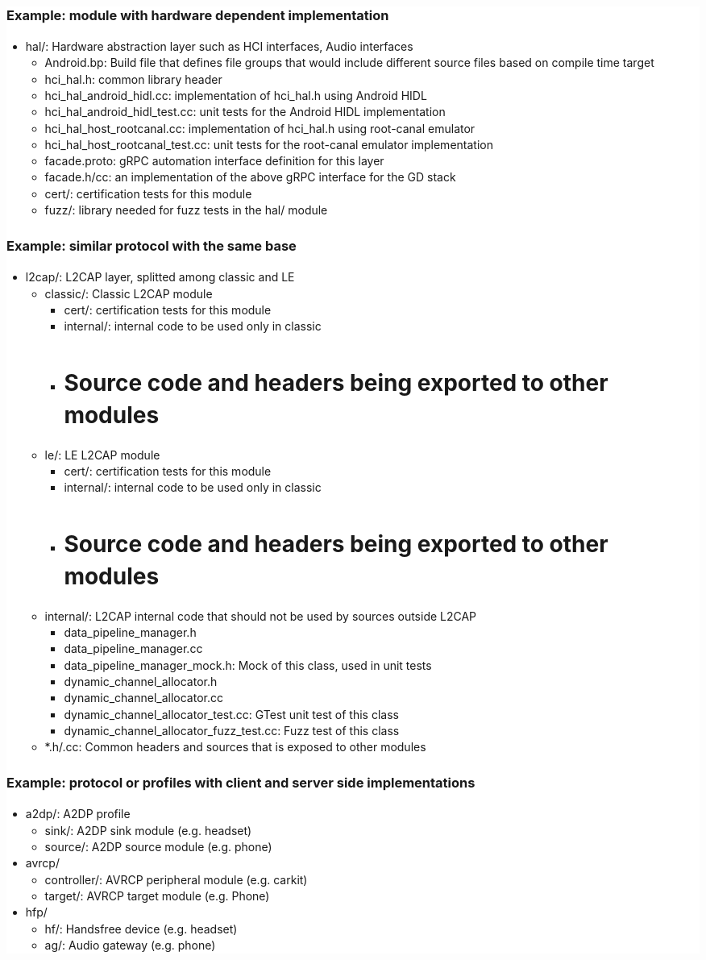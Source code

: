 ### Example: module with hardware dependent implementation

*   hal/: Hardware abstraction layer such as HCI interfaces, Audio interfaces
    *   Android.bp: Build file that defines file groups that would include
        different source files based on compile time target
    *   hci_hal.h: common library header
    *   hci_hal_android_hidl.cc: implementation of hci_hal.h using Android HIDL
    *   hci_hal_android_hidl_test.cc: unit tests for the Android HIDL
        implementation
    *   hci_hal_host_rootcanal.cc: implementation of hci_hal.h using root-canal
        emulator
    *   hci_hal_host_rootcanal_test.cc: unit tests for the root-canal emulator
        implementation
    *   facade.proto: gRPC automation interface definition for this layer
    *   facade.h/cc: an implementation of the above gRPC interface for the GD
        stack
    *   cert/: certification tests for this module
    *   fuzz/: library needed for fuzz tests in the hal/ module

### Example: similar protocol with the same base

*   l2cap/: L2CAP layer, splitted among classic and LE
    *   classic/: Classic L2CAP module
        *   cert/: certification tests for this module
        *   internal/: internal code to be used only in classic
        *   # Source code and headers being exported to other modules
    *   le/: LE L2CAP module
        *   cert/: certification tests for this module
        *   internal/: internal code to be used only in classic
        *   # Source code and headers being exported to other modules
    *   internal/: L2CAP internal code that should not be used by sources
        outside L2CAP
        *   data_pipeline_manager.h
        *   data_pipeline_manager.cc
        *   data_pipeline_manager_mock.h: Mock of this class, used in unit tests
        *   dynamic_channel_allocator.h
        *   dynamic_channel_allocator.cc
        *   dynamic_channel_allocator_test.cc: GTest unit test of this class
        *   dynamic_channel_allocator_fuzz_test.cc: Fuzz test of this class
    *   *.h/.cc: Common headers and sources that is exposed to other modules

### Example: protocol or profiles with client and server side implementations

*   a2dp/: A2DP profile
    *   sink/: A2DP sink module (e.g. headset)
    *   source/: A2DP source module (e.g. phone)
*   avrcp/
    *   controller/: AVRCP peripheral module (e.g. carkit)
    *   target/: AVRCP target module (e.g. Phone)
*   hfp/
    *   hf/: Handsfree device (e.g. headset)
    *   ag/: Audio gateway (e.g. phone)

